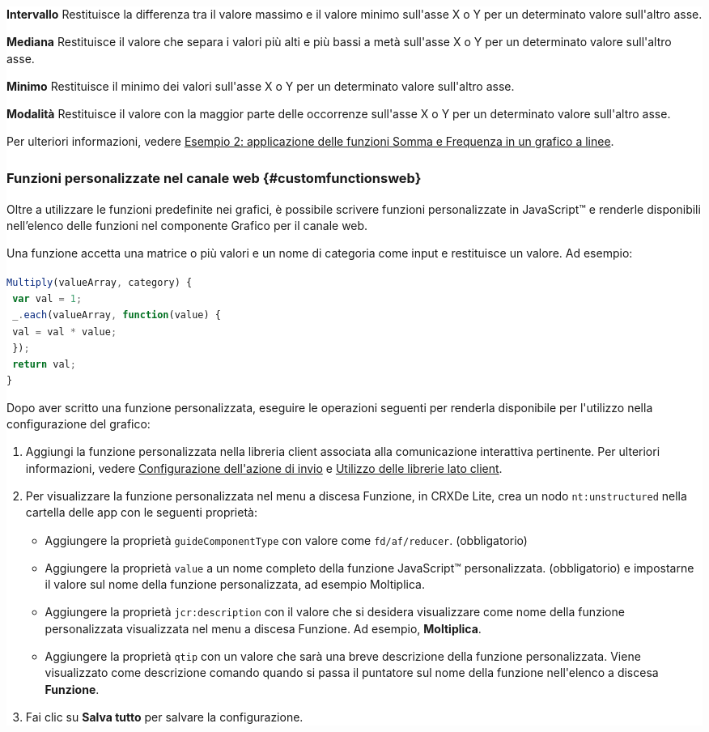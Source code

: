 **Intervallo** Restituisce la differenza tra il valore massimo e il valore minimo sull&#39;asse X o Y per un determinato valore sull&#39;altro asse.

**Mediana** Restituisce il valore che separa i valori più alti e più bassi a metà sull&#39;asse X o Y per un determinato valore sull&#39;altro asse.

**Minimo** Restituisce il minimo dei valori sull&#39;asse X o Y per un determinato valore sull&#39;altro asse.

**Modalità** Restituisce il valore con la maggior parte delle occorrenze sull&#39;asse X o Y per un determinato valore sull&#39;altro asse.

Per ulteriori informazioni, vedere [Esempio 2: applicazione delle funzioni Somma e Frequenza in un grafico a linee](#applicationsumfrequency).

### Funzioni personalizzate nel canale web {#customfunctionsweb}

Oltre a utilizzare le funzioni predefinite nei grafici, è possibile scrivere funzioni personalizzate in JavaScript™ e renderle disponibili nell’elenco delle funzioni nel componente Grafico per il canale web.

Una funzione accetta una matrice o più valori e un nome di categoria come input e restituisce un valore. Ad esempio:

```javascript
Multiply(valueArray, category) {
 var val = 1;
 _.each(valueArray, function(value) {
 val = val * value;
 });
 return val;
}
```

Dopo aver scritto una funzione personalizzata, eseguire le operazioni seguenti per renderla disponibile per l&#39;utilizzo nella configurazione del grafico:

1. Aggiungi la funzione personalizzata nella libreria client associata alla comunicazione interattiva pertinente. Per ulteriori informazioni, vedere [Configurazione dell&#39;azione di invio](/help/forms/using/configuring-submit-actions.md) e [Utilizzo delle librerie lato client](/help/sites-developing/clientlibs.md).

1. Per visualizzare la funzione personalizzata nel menu a discesa Funzione, in CRXDe Lite, crea un nodo `nt:unstructured` nella cartella delle app con le seguenti proprietà:

   * Aggiungere la proprietà `guideComponentType` con valore come `fd/af/reducer`. (obbligatorio)

   * Aggiungere la proprietà `value` a un nome completo della funzione JavaScript™ personalizzata. (obbligatorio) e impostarne il valore sul nome della funzione personalizzata, ad esempio Moltiplica.
   * Aggiungere la proprietà `jcr:description` con il valore che si desidera visualizzare come nome della funzione personalizzata visualizzata nel menu a discesa Funzione. Ad esempio, **Moltiplica**.

   * Aggiungere la proprietà `qtip` con un valore che sarà una breve descrizione della funzione personalizzata. Viene visualizzato come descrizione comando quando si passa il puntatore sul nome della funzione nell&#39;elenco a discesa **Funzione**.

1. Fai clic su **Salva tutto** per salvare la configurazione.
